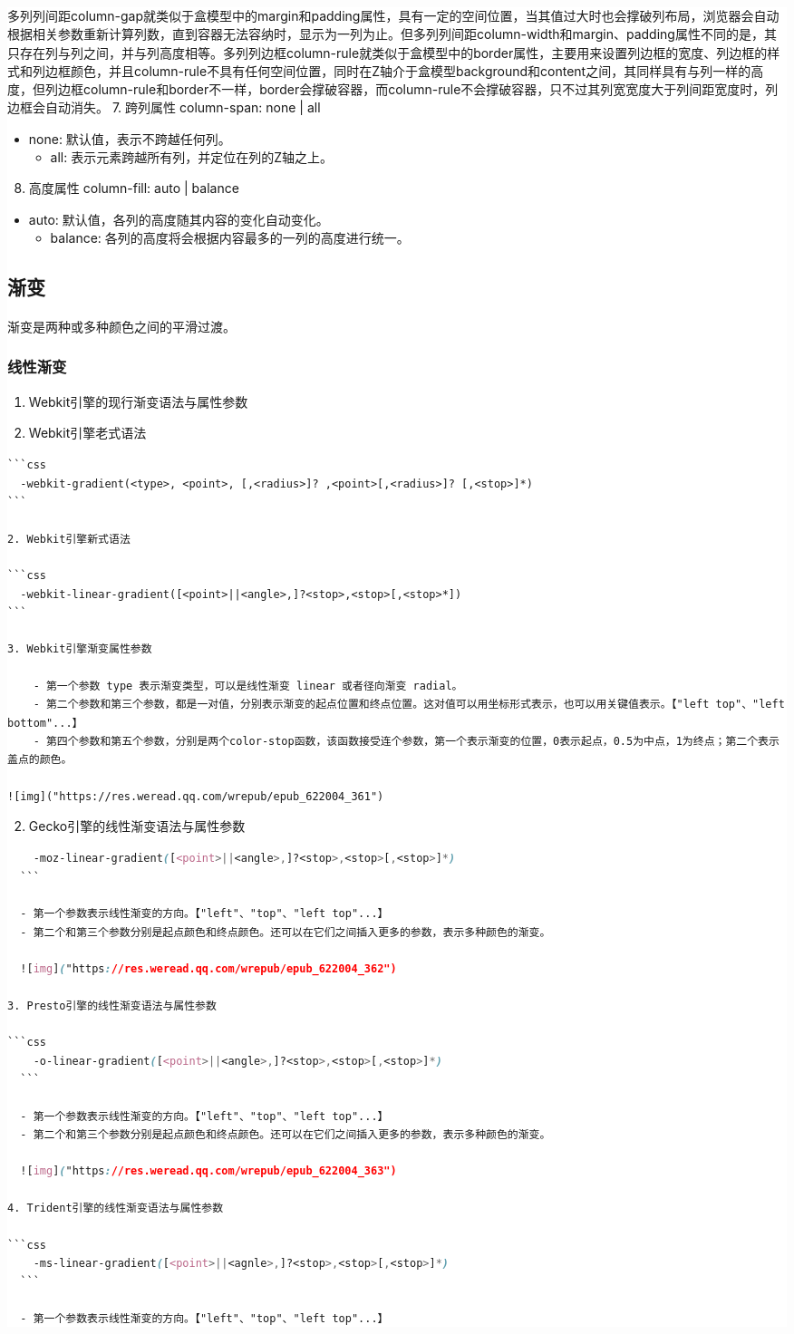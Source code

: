   多列列间距column-gap就类似于盒模型中的margin和padding属性，具有一定的空间位置，当其值过大时也会撑破列布局，浏览器会自动根据相关参数重新计算列数，直到容器无法容纳时，显示为一列为止。但多列列间距column-width和margin、padding属性不同的是，其只存在列与列之间，并与列高度相等。多列列边框column-rule就类似于盒模型中的border属性，主要用来设置列边框的宽度、列边框的样式和列边框颜色，并且column-rule不具有任何空间位置，同时在Z轴介于盒模型background和content之间，其同样具有与列一样的高度，但列边框column-rule和border不一样，border会撑破容器，而column-rule不会撑破容器，只不过其列宽宽度大于列间距宽度时，列边框会自动消失。
7. 跨列属性 column-span: none | all
  - none: 默认值，表示不跨越任何列。
	- all: 表示元素跨越所有列，并定位在列的Z轴之上。
8. 高度属性 column-fill: auto | balance
  - auto: 默认值，各列的高度随其内容的变化自动变化。
	- balance: 各列的高度将会根据内容最多的一列的高度进行统一。	

## 渐变

渐变是两种或多种颜色之间的平滑过渡。

### 线性渐变

1. Webkit引擎的现行渐变语法与属性参数

  1. Webkit引擎老式语法
	
	```css
	  -webkit-gradient(<type>, <point>, [,<radius>]? ,<point>[,<radius>]? [,<stop>]*)
	```
	
	2. Webkit引擎新式语法

	```css
	  -webkit-linear-gradient([<point>||<angle>,]?<stop>,<stop>[,<stop>*])
	```

	3. Webkit引擎渐变属性参数
	  
		- 第一个参数 type 表示渐变类型，可以是线性渐变 linear 或者径向渐变 radial。
		- 第二个参数和第三个参数，都是一对值，分别表示渐变的起点位置和终点位置。这对值可以用坐标形式表示，也可以用关键值表示。【"left top"、"left bottom"...】
		- 第四个参数和第五个参数，分别是两个color-stop函数，该函数接受连个参数，第一个表示渐变的位置，0表示起点，0.5为中点，1为终点；第二个表示盖点的颜色。

	![img]("https://res.weread.qq.com/wrepub/epub_622004_361")	

2. Gecko引擎的线性渐变语法与属性参数

  ```css
	  -moz-linear-gradient([<point>||<angle>,]?<stop>,<stop>[,<stop>]*)
	```

	- 第一个参数表示线性渐变的方向。【"left"、"top"、"left top"...】
	- 第二个和第三个参数分别是起点颜色和终点颜色。还可以在它们之间插入更多的参数，表示多种颜色的渐变。

	![img]("https://res.weread.qq.com/wrepub/epub_622004_362")

3. Presto引擎的线性渐变语法与属性参数

  ```css
	  -o-linear-gradient([<point>||<angle>,]?<stop>,<stop>[,<stop>]*)
	```

	- 第一个参数表示线性渐变的方向。【"left"、"top"、"left top"...】
	- 第二个和第三个参数分别是起点颜色和终点颜色。还可以在它们之间插入更多的参数，表示多种颜色的渐变。

	![img]("https://res.weread.qq.com/wrepub/epub_622004_363")

4. Trident引擎的线性渐变语法与属性参数

  ```css
	  -ms-linear-gradient([<point>||<agnle>,]?<stop>,<stop>[,<stop>]*)
	```

	- 第一个参数表示线性渐变的方向。【"left"、"top"、"left top"...】
  ```